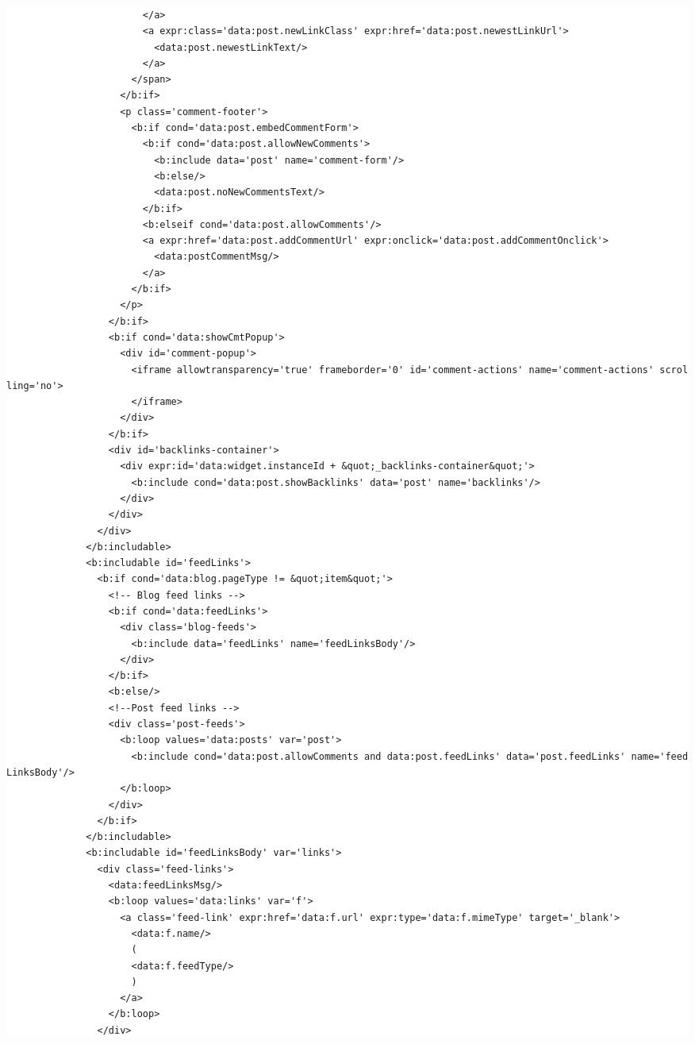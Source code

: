                             </a>
                            <a expr:class='data:post.newLinkClass' expr:href='data:post.newestLinkUrl'>
                              <data:post.newestLinkText/>
                            </a>
                          </span>
                        </b:if>
                        <p class='comment-footer'>
                          <b:if cond='data:post.embedCommentForm'>
                            <b:if cond='data:post.allowNewComments'>
                              <b:include data='post' name='comment-form'/>
                              <b:else/>
                              <data:post.noNewCommentsText/>
                            </b:if>
                            <b:elseif cond='data:post.allowComments'/>
                            <a expr:href='data:post.addCommentUrl' expr:onclick='data:post.addCommentOnclick'>
                              <data:postCommentMsg/>
                            </a>
                          </b:if>
                        </p>
                      </b:if>
                      <b:if cond='data:showCmtPopup'>
                        <div id='comment-popup'>
                          <iframe allowtransparency='true' frameborder='0' id='comment-actions' name='comment-actions' scrolling='no'>
                          </iframe>
                        </div>
                      </b:if>
                      <div id='backlinks-container'>
                        <div expr:id='data:widget.instanceId + &quot;_backlinks-container&quot;'>
                          <b:include cond='data:post.showBacklinks' data='post' name='backlinks'/>
                        </div>
                      </div>
                    </div>
                  </b:includable>
                  <b:includable id='feedLinks'>
                    <b:if cond='data:blog.pageType != &quot;item&quot;'>
                      <!-- Blog feed links -->
                      <b:if cond='data:feedLinks'>
                        <div class='blog-feeds'>
                          <b:include data='feedLinks' name='feedLinksBody'/>
                        </div>
                      </b:if>
                      <b:else/>
                      <!--Post feed links -->
                      <div class='post-feeds'>
                        <b:loop values='data:posts' var='post'>
                          <b:include cond='data:post.allowComments and data:post.feedLinks' data='post.feedLinks' name='feedLinksBody'/>
                        </b:loop>
                      </div>
                    </b:if>
                  </b:includable>
                  <b:includable id='feedLinksBody' var='links'>
                    <div class='feed-links'>
                      <data:feedLinksMsg/>
                      <b:loop values='data:links' var='f'>
                        <a class='feed-link' expr:href='data:f.url' expr:type='data:f.mimeType' target='_blank'>
                          <data:f.name/>
                          (
                          <data:f.feedType/>
                          )
                        </a>
                      </b:loop>
                    </div>